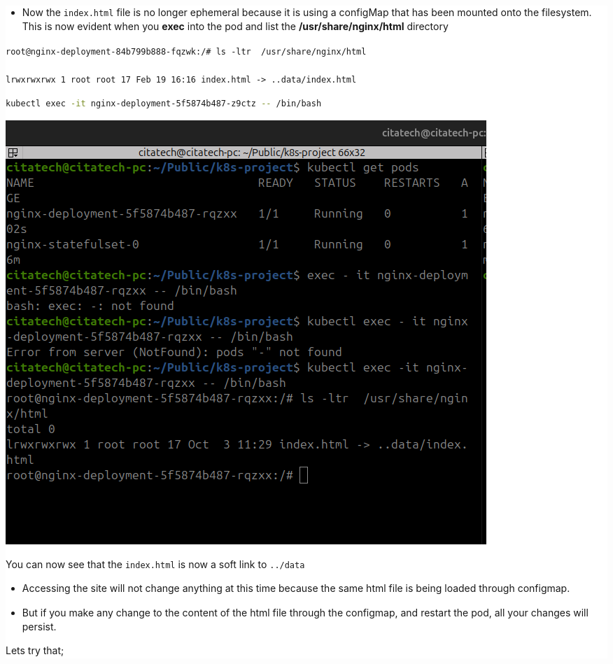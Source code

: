 - Now the `index.html` file is no longer ephemeral because it is using a configMap that has been mounted onto the filesystem. This is now evident when you __exec__ into the pod and list the __/usr/share/nginx/html__ directory

```
root@nginx-deployment-84b799b888-fqzwk:/# ls -ltr  /usr/share/nginx/html

lrwxrwxrwx 1 root root 17 Feb 19 16:16 index.html -> ..data/index.html
```

```bash
kubectl exec -it nginx-deployment-5f5874b487-z9ctz -- /bin/bash
```
![](./images/46.png)

You can now see that the `index.html` is now a soft link to `../data`

- Accessing the site will not change anything at this time because the same html file is being loaded through configmap.

- But if you make any change to the content of the html file through the configmap, and restart the pod, all your changes will persist.

Lets try that;
